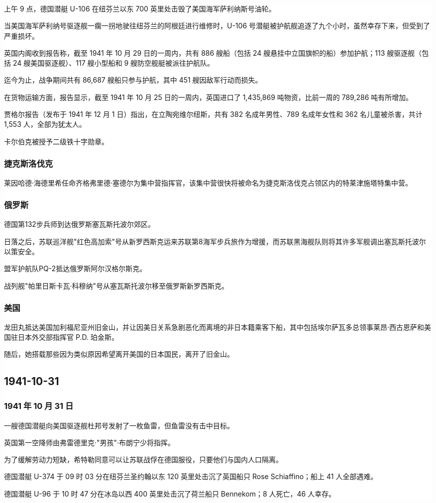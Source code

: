 上午 9 点，德国潜艇 U-106 在纽芬兰以东 700
英里处击毁了美国海军萨利纳斯号油轮。

当美国海军萨利纳号驱逐舰一瘸一拐地驶往纽芬兰的阿根廷进行维修时，U-106
号潜艇被护航舰追逐了九个小时，虽然幸存下来，但受到了严重损坏。

英国内阁收到报告称，截至 1941 年 10 月 29 日的一周内，共有 886
艘船（包括 24 艘悬挂中立国旗帜的船）参加护航；113 艘驱逐舰（包括 24
艘美国驱逐舰）、117 艘小型船和 9 艘防空舰艇被派往护航队。

迄今为止，战争期间共有 86,687 艘船只参与护航，其中 451
艘因敌军行动而损失。

在货物运输方面，报告显示，截至 1941 年 10 月 25 日的一周内，英国进口了
1,435,869 吨物资，比前一周的 789,286 吨有所增加。

贾格尔报告（发布于 1941 年 12 月 1 日）指出，在立陶宛维尔纽斯，共有 382
名成年男性、789 名成年女性和 362 名儿童被杀害，共计 1,553
人，全部为犹太人。

卡尔伯克被授予二级铁十字勋章。

### 捷克斯洛伐克

莱因哈德·海德里希任命齐格弗里德·塞德尔为集中营指挥官，该集中营很快将被命名为捷克斯洛伐克占领区内的特莱津施塔特集中营。

### 俄罗斯

德国第132步兵师到达俄罗斯塞瓦斯托波尔郊区。

日落之后，苏联巡洋舰"红色高加索"号从新罗西斯克运来苏联第8海军步兵旅作为增援，而苏联黑海舰队则将其许多军舰调出塞瓦斯托波尔以策安全。

盟军护航队PQ-2抵达俄罗斯阿尔汉格尔斯克。

战列舰"帕里日斯卡瓦·科穆纳"号从塞瓦斯托波尔移至俄罗斯新罗西斯克。

### 美国

龙田丸抵达美国加利福尼亚州旧金山，并让因美日关系急剧恶化而离境的非日本籍乘客下船，其中包括埃尔萨瓦多总领事莱昂·西古恩萨和美国驻日本外交部指挥官
P.D. 珀金斯。

随后，她搭载那些因为类似原因希望离开美国的日本国民，离开了旧金山。

## 1941-10-31

### 1941 年 10 月 31 日

一艘德国潜艇向美国驱逐舰杜邦号发射了一枚鱼雷，但鱼雷没有击中目标。

英国第一空降师由弗雷德里克·"男孩"·布朗宁少将指挥。

为了缓解劳动力短缺，希特勒同意可以让苏联战俘在德国服役，只要他们与国内人口隔离。

德国潜艇 U-374 于 09 时 03 分在纽芬兰圣约翰以东 120 英里处击沉了英国船只
Rose Schiaffino；船上 41 人全部遇难。

德国潜艇 U-96 于 10 时 47 分在冰岛以西 400 英里处击沉了荷兰船只
Bennekom；8 人死亡，46 人幸存。
